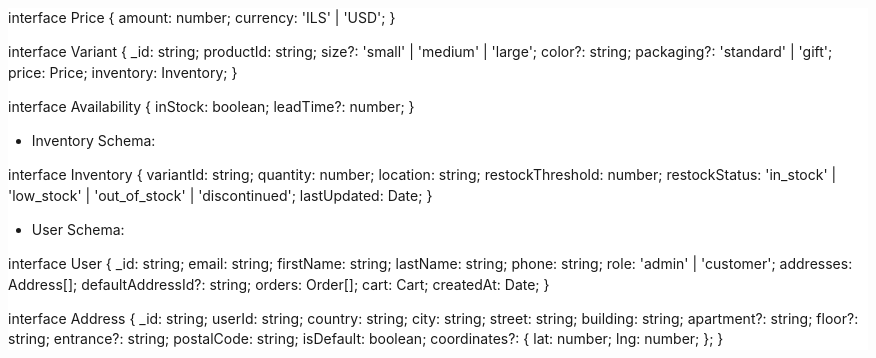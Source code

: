 interface Price {
  amount: number;
  currency: 'ILS' | 'USD';
}

interface Variant {
  _id: string;
  productId: string;
  size?: 'small' | 'medium' | 'large';
  color?: string;
  packaging?: 'standard' | 'gift';
  price: Price;
  inventory: Inventory;
}

interface Availability {
  inStock: boolean;
  leadTime?: number; 
}

- Inventory Schema:

interface Inventory {
  variantId: string;
  quantity: number;
  location: string;
  restockThreshold: number;
  restockStatus: 'in_stock' | 'low_stock' | 'out_of_stock' | 'discontinued';
  lastUpdated: Date;
}

- User Schema:

interface User {
  _id: string;
  email: string;
  firstName: string;
  lastName: string;
  phone: string;
  role: 'admin' | 'customer'; 
  addresses: Address[];
  defaultAddressId?: string;
  orders: Order[];
  cart: Cart;
  createdAt: Date;
}

interface Address {
  _id: string;
  userId: string;
  country: string;
  city: string;
  street: string;
  building: string;
  apartment?: string;
  floor?: string;
  entrance?: string;
  postalCode: string;
  isDefault: boolean;
  coordinates?: {
    lat: number;
    lng: number;
  };
}
